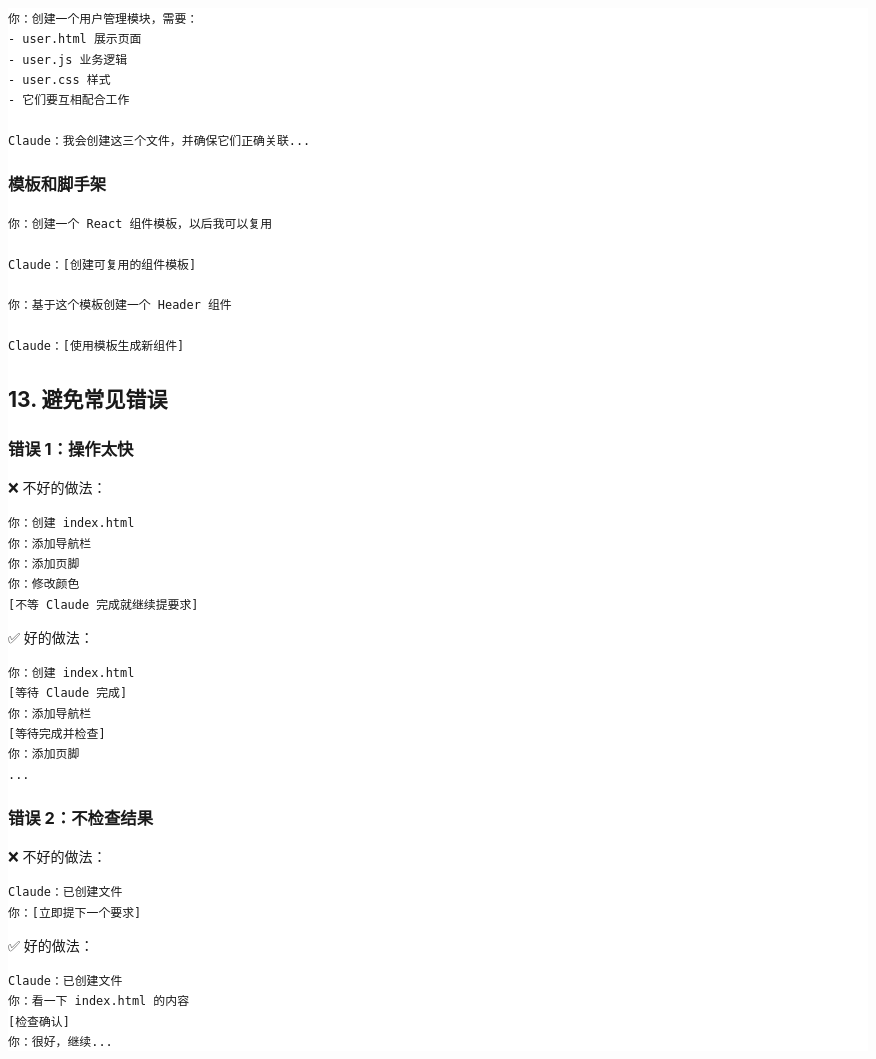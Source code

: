 ```
你：创建一个用户管理模块，需要：
- user.html 展示页面
- user.js 业务逻辑
- user.css 样式
- 它们要互相配合工作

Claude：我会创建这三个文件，并确保它们正确关联...
```

### 模板和脚手架

```
你：创建一个 React 组件模板，以后我可以复用

Claude：[创建可复用的组件模板]

你：基于这个模板创建一个 Header 组件

Claude：[使用模板生成新组件]
```

## 13. 避免常见错误

### 错误 1：操作太快

❌ 不好的做法：
```
你：创建 index.html
你：添加导航栏
你：添加页脚
你：修改颜色
[不等 Claude 完成就继续提要求]
```

✅ 好的做法：
```
你：创建 index.html
[等待 Claude 完成]
你：添加导航栏
[等待完成并检查]
你：添加页脚
...
```

### 错误 2：不检查结果

❌ 不好的做法：
```
Claude：已创建文件
你：[立即提下一个要求]
```

✅ 好的做法：
```
Claude：已创建文件
你：看一下 index.html 的内容
[检查确认]
你：很好，继续...
```
